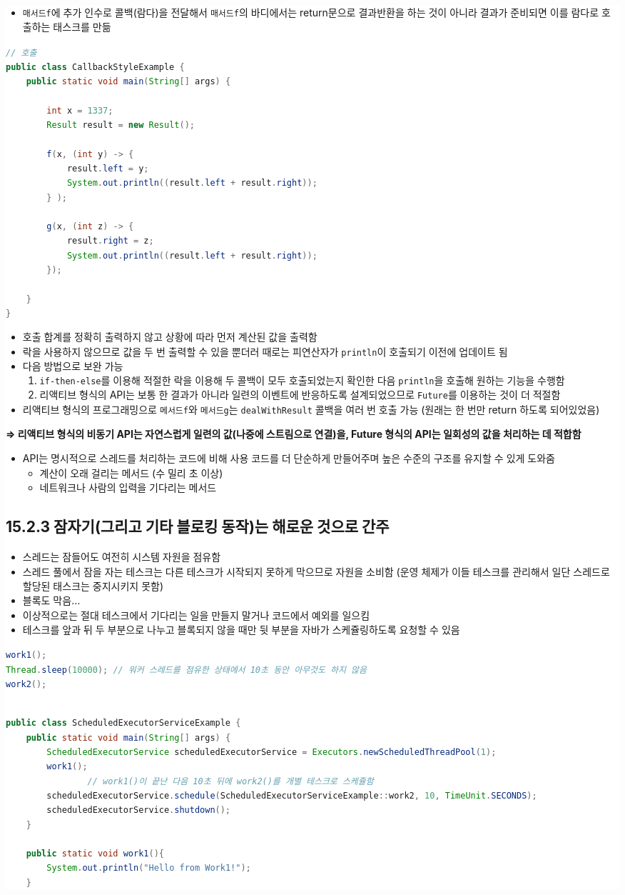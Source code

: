 - `매서드f`에 추가 인수로 콜백(람다)을 전달해서 `매서드f`의 바디에서는 return문으로 결과반환을 하는 것이 아니라 결과가 준비되면 이를 람다로 호출하는 태스크를 만듦

```java
// 호출 
public class CallbackStyleExample {
    public static void main(String[] args) {

        int x = 1337;
        Result result = new Result();

        f(x, (int y) -> {
            result.left = y;
            System.out.println((result.left + result.right));
        } );

        g(x, (int z) -> {
            result.right = z;
            System.out.println((result.left + result.right));
        });

    }
}
```

- 호출 합계를 정확히 출력하지 않고 상황에 따라 먼저 계산된 값을 출력함
- 락을 사용하지 않으므로 값을 두 번 출력할 수 있을 뿐더러 때로는 피연산자가 `println`이 호출되기 이전에 업데이트 됨
- 다음 방법으로 보완 가능
    1. `if-then-else`를 이용해 적절한 락을 이용해 두 콜백이 모두 호출되었는지 확인한 다음 `println`을 호출해 원하는 기능을 수행함
    2. 리액티브 형식의 API는 보통 한 결과가 아니라 일련의 이벤트에 반응하도록 설계되었으므로 `Future`를 이용하는 것이 더 적절함
- 리액티브 형식의 프로그래밍으로 `메서드f`와 `메서드g`는 `dealWithResult` 콜백을 여러 번 호출 가능 (원래는 한 번만 return 하도록 되어있었음)

**⇒ 리액티브 형식의 비동기 API는 자연스럽게 일련의 값(나중에 스트림으로 연결)을, Future 형식의 API는 일회성의 값을 처리하는 데 적합함**

- API는 명시적으로 스레드를 처리하는 코드에 비해 사용 코드를 더 단순하게 만들어주며 높은 수준의 구조를 유지할 수 있게 도와줌
    - 계산이 오래 걸리는 메서드 (수 밀리 초 이상)
    - 네트워크나 사람의 입력을 기다리는 메서드

## 15.2.3 잠자기(그리고 기타 블로킹 동작)는 해로운 것으로 간주

- 스레드는 잠들어도 여전히 시스템 자원을 점유함
- 스레드 풀에서 잠을 자는 테스크는 다른 테스크가 시작되지 못하게 막으므로 자원을 소비함 (운영 체제가 이들 테스크를 관리해서 일단 스레드로 할당된 태스크는 중지시키지 못함)
- 블록도 막음…
- 이상적으로는 절대 테스크에서 기다리는 일을 만들지 말거나 코드에서 예외를 일으킴
- 테스크를 앞과 뒤 두 부분으로 나누고 블록되지 않을 때만 뒷 부분을 자바가 스케쥴링하도록 요청할 수 있음

```java
work1();
Thread.sleep(10000); // 워커 스레드를 점유한 상태에서 10초 동안 아무것도 하지 않음
work2();
```

```java

public class ScheduledExecutorServiceExample {
    public static void main(String[] args) {
        ScheduledExecutorService scheduledExecutorService = Executors.newScheduledThreadPool(1);
        work1();
				// work1()이 끝난 다음 10초 뒤에 work2()를 개별 테스크로 스케쥴함
        scheduledExecutorService.schedule(ScheduledExecutorServiceExample::work2, 10, TimeUnit.SECONDS);
        scheduledExecutorService.shutdown();
    }

    public static void work1(){
        System.out.println("Hello from Work1!");
    }

```